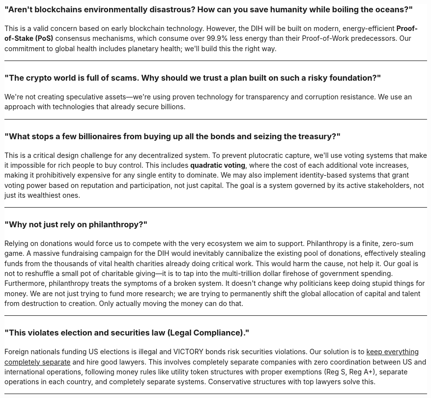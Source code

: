 
### **"Aren't blockchains environmentally disastrous? How can you save humanity while boiling the oceans?"**

This is a valid concern based on early blockchain technology. However, the DIH will be built on modern, energy-efficient **Proof-of-Stake (PoS)** consensus mechanisms, which consume over 99.9% less energy than their Proof-of-Work predecessors. Our commitment to global health includes planetary health; we'll build this the right way.

---

### **"The crypto world is full of scams. Why should we trust a plan built on such a risky foundation?"**

We're not creating speculative assets—we're using proven technology for transparency and corruption resistance. We use an approach with technologies that already secure billions.

---

### **"What stops a few billionaires from buying up all the bonds and seizing the treasury?"**

This is a critical design challenge for any decentralized system. To prevent plutocratic capture, we'll use voting systems that make it impossible for rich people to buy control. This includes **quadratic voting**, where the cost of each additional vote increases, making it prohibitively expensive for any single entity to dominate. We may also implement identity-based systems that grant voting power based on reputation and participation, not just capital. The goal is a system governed by its active stakeholders, not just its wealthiest ones.

---

### **"Why not just rely on philanthropy?"**

Relying on donations would force us to compete with the very ecosystem we aim to support. Philanthropy is a finite, zero-sum game. A massive fundraising campaign for the DIH would inevitably cannibalize the existing pool of donations, effectively stealing funds from the thousands of vital health charities already doing critical work. This would harm the cause, not help it. Our goal is not to reshuffle a small pot of charitable giving—it is to tap into the multi-trillion dollar firehose of government spending. Furthermore, philanthropy treats the symptoms of a broken system. It doesn't change why politicians keep doing stupid things for money. We are not just trying to fund more research; we are trying to permanently shift the global allocation of capital and talent from destruction to creation. Only actually moving the money can do that.

---

### **"This violates election and securities law (Legal Compliance)."**

Foreign nationals funding US elections is illegal and VICTORY bonds risk securities violations. Our solution is to [keep everything completely separate](./strategy/legal-compliance-framework.md) and hire good lawyers. This involves completely separate companies with zero coordination between US and international operations, following money rules like utility token structures with proper exemptions (Reg S, Reg A+), separate operations in each country, and completely separate systems. Conservative structures with top lawyers solve this.

---